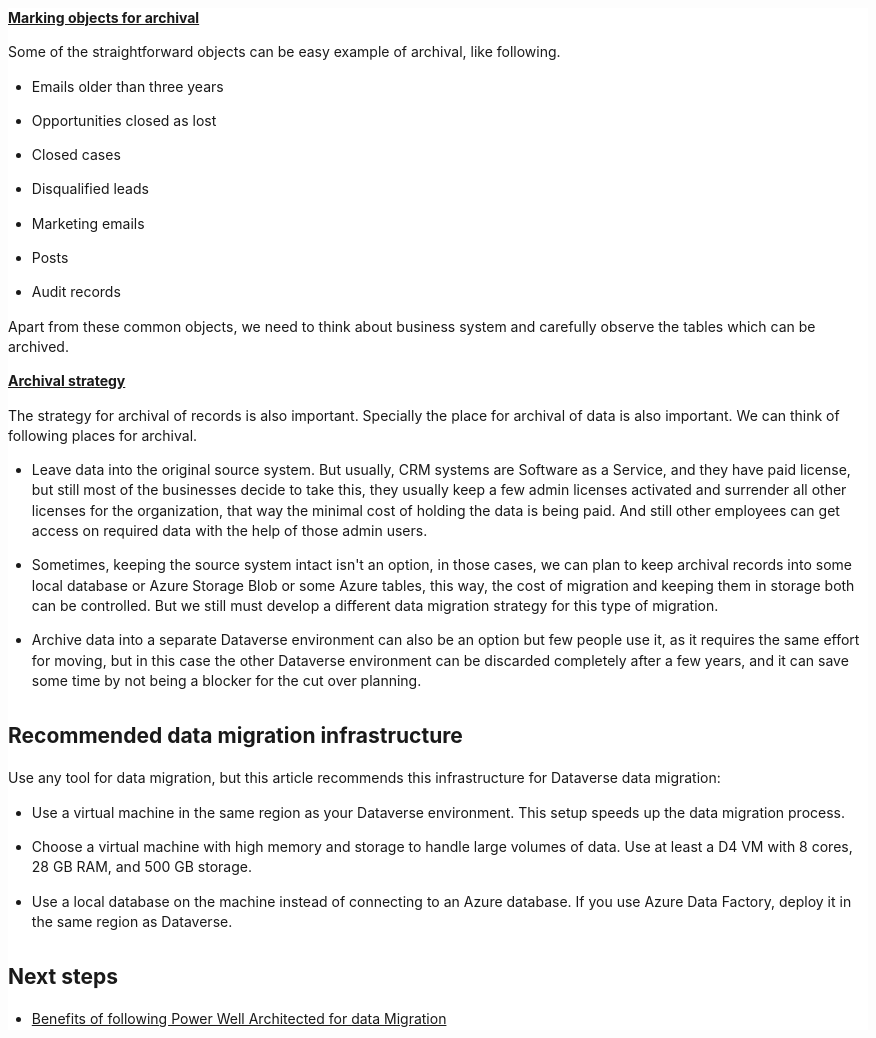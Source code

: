 **<u>Marking objects for archival</u>**

Some of the straightforward objects can be easy example of archival,
like following.

- Emails older than three years

- Opportunities closed as lost

- Closed cases

- Disqualified leads

- Marketing emails

- Posts

- Audit records

Apart from these common objects, we need to think about business system
and carefully observe the tables which can be archived.

**<u>Archival strategy</u>**

The strategy for archival of records is also important. Specially
the place for archival of data is also important. We can think of
following places for archival.

- Leave data into the original source system. But usually, CRM systems
  are Software as a Service, and they have paid license, but still most
  of the businesses decide to take this, they usually keep a few admin
  licenses activated and surrender all other licenses for the
  organization, that way the minimal cost of holding the data is being
  paid. And still other employees can get access on required data with
  the help of those admin users.

- Sometimes, keeping the source system intact isn't an option, in those
  cases, we can plan to keep archival records into some local database
  or Azure Storage Blob or some Azure tables, this way, the cost of
  migration and keeping them in storage both can be controlled. But we
  still must develop a different data migration strategy for this type
  of migration.

- Archive data into a separate Dataverse environment can also be an
  option but few people use it, as it requires the same effort for
  moving, but in this case the other Dataverse environment can be
  discarded completely after a few years, and it can save some time by
  not being a blocker for the cut over planning.

## Recommended data migration infrastructure

Use any tool for data migration, but this article recommends this infrastructure for Dataverse data migration:

- Use a virtual machine in the same region as your Dataverse environment. This setup speeds up the data migration process.

- Choose a virtual machine with high memory and storage to handle large volumes of data. Use at least a D4 VM with 8 cores, 28 GB RAM, and 500 GB storage.

- Use a local database on the machine instead of connecting to an Azure database. If you use Azure Data Factory, deploy it in the same region as Dataverse.

## Next steps

- [Benefits of following Power Well Architected for data Migration](benefits-power-well-architected.md)